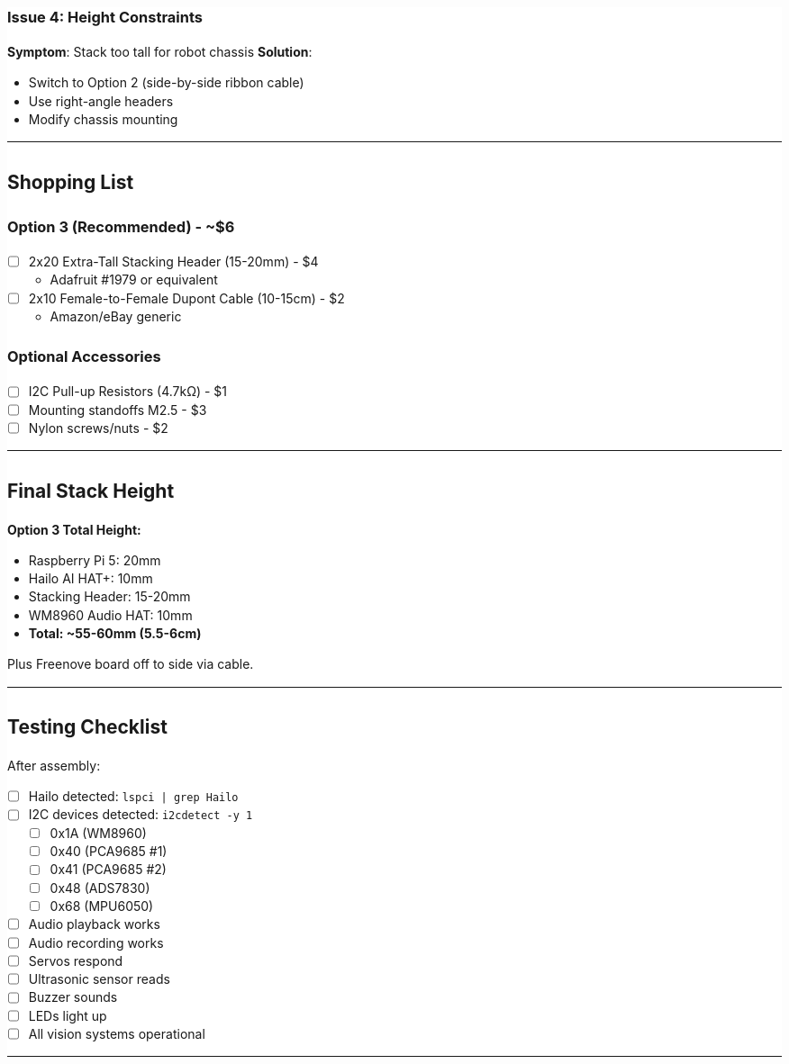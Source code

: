 ### Issue 4: Height Constraints
**Symptom**: Stack too tall for robot chassis
**Solution**:
- Switch to Option 2 (side-by-side ribbon cable)
- Use right-angle headers
- Modify chassis mounting

---

## Shopping List

### Option 3 (Recommended) - ~$6
- [ ] 2x20 Extra-Tall Stacking Header (15-20mm) - $4
  - Adafruit #1979 or equivalent
- [ ] 2x10 Female-to-Female Dupont Cable (10-15cm) - $2
  - Amazon/eBay generic

### Optional Accessories
- [ ] I2C Pull-up Resistors (4.7kΩ) - $1
- [ ] Mounting standoffs M2.5 - $3
- [ ] Nylon screws/nuts - $2

---

## Final Stack Height

**Option 3 Total Height:**
- Raspberry Pi 5: 20mm
- Hailo AI HAT+: 10mm
- Stacking Header: 15-20mm
- WM8960 Audio HAT: 10mm
- **Total: ~55-60mm (5.5-6cm)**

Plus Freenove board off to side via cable.

---

## Testing Checklist

After assembly:

- [ ] Hailo detected: `lspci | grep Hailo`
- [ ] I2C devices detected: `i2cdetect -y 1`
  - [ ] 0x1A (WM8960)
  - [ ] 0x40 (PCA9685 #1)
  - [ ] 0x41 (PCA9685 #2)
  - [ ] 0x48 (ADS7830)
  - [ ] 0x68 (MPU6050)
- [ ] Audio playback works
- [ ] Audio recording works
- [ ] Servos respond
- [ ] Ultrasonic sensor reads
- [ ] Buzzer sounds
- [ ] LEDs light up
- [ ] All vision systems operational

---